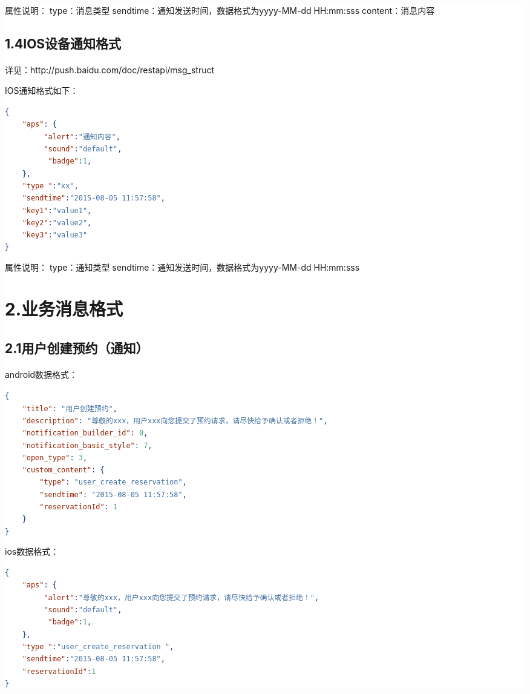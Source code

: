 属性说明：
type：消息类型
sendtime：通知发送时间，数据格式为yyyy-MM-dd HH:mm:sss
content：消息内容
<h2 id="1.4">1.4IOS设备通知格式</h2>
详见：http://push.baidu.com/doc/restapi/msg_struct

IOS通知格式如下：

```json
{
    "aps": {  
         "alert":"通知内容",
         "sound":"default",  
          "badge":1,   
    },
    "type ":"xx",
    "sendtime":"2015-08-05 11:57:58",
    "key1":"value1",
    "key2":"value2",
    "key3":"value3"
}
```

属性说明：
type：通知类型
sendtime：通知发送时间，数据格式为yyyy-MM-dd HH:mm:sss

<h1 id="2">2.业务消息格式</h1>

<h2 id="2.1">2.1用户创建预约（通知）</h2>

android数据格式：

```json
{
    "title": "用户创建预约",
    "description": "尊敬的xxx，用户xxx向您提交了预约请求，请尽快给予确认或者拒绝！",
    "notification_builder_id": 0,
    "notification_basic_style": 7,
    "open_type": 3,
    "custom_content": {
        "type": "user_create_reservation",
        "sendtime": "2015-08-05 11:57:58",
        "reservationId": 1
    }
}
```

ios数据格式：

```json
{
    "aps": {  
         "alert":"尊敬的xxx，用户xxx向您提交了预约请求，请尽快给予确认或者拒绝！",
         "sound":"default",
          "badge":1,
    },
    "type ":"user_create_reservation ",
    "sendtime":"2015-08-05 11:57:58",
    "reservationId":1
}
```
